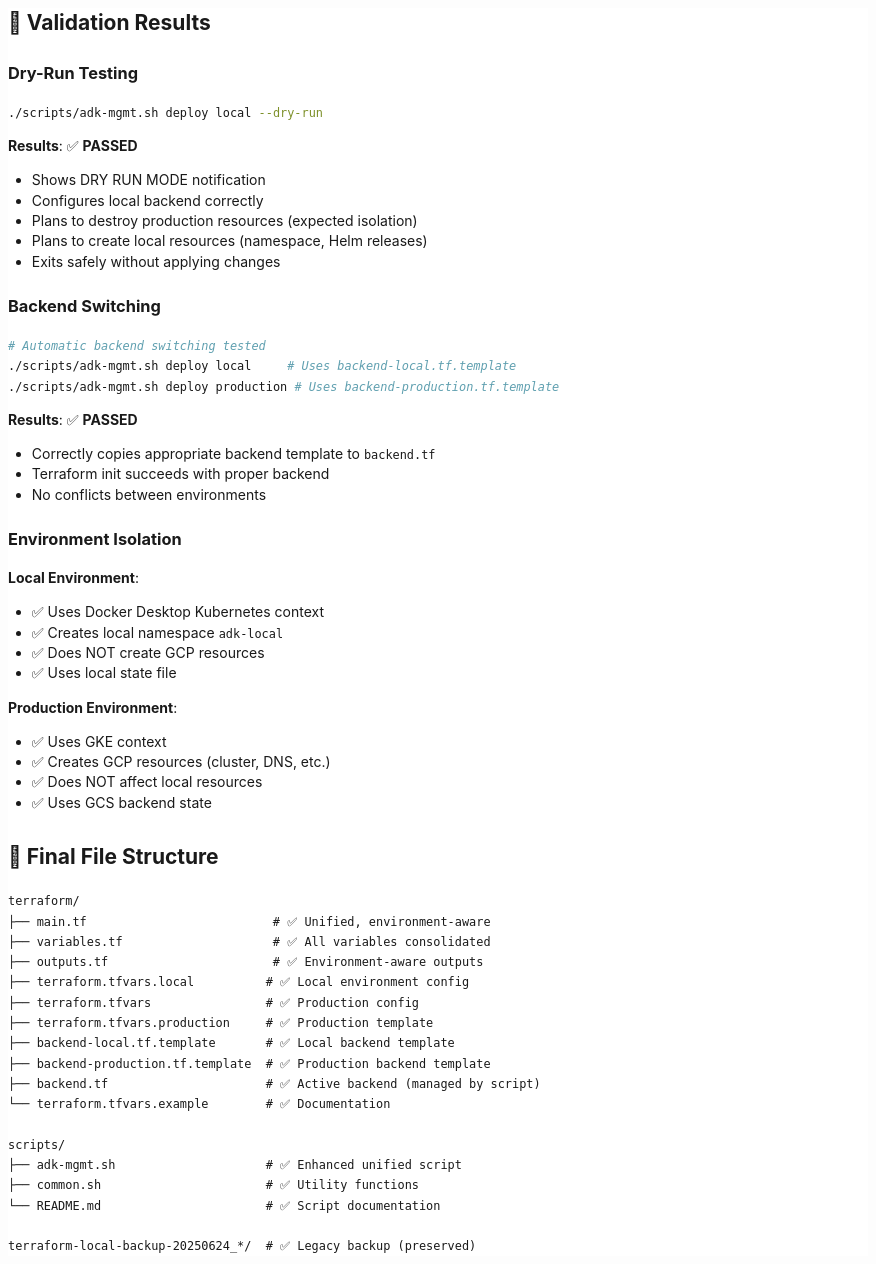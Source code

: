 ## 🧪 Validation Results

### Dry-Run Testing
```bash
./scripts/adk-mgmt.sh deploy local --dry-run
```
**Results**: ✅ **PASSED**
- Shows DRY RUN MODE notification
- Configures local backend correctly
- Plans to destroy production resources (expected isolation)  
- Plans to create local resources (namespace, Helm releases)
- Exits safely without applying changes

### Backend Switching
```bash
# Automatic backend switching tested
./scripts/adk-mgmt.sh deploy local     # Uses backend-local.tf.template
./scripts/adk-mgmt.sh deploy production # Uses backend-production.tf.template
```
**Results**: ✅ **PASSED**
- Correctly copies appropriate backend template to `backend.tf`
- Terraform init succeeds with proper backend
- No conflicts between environments

### Environment Isolation
**Local Environment**:
- ✅ Uses Docker Desktop Kubernetes context
- ✅ Creates local namespace `adk-local`
- ✅ Does NOT create GCP resources
- ✅ Uses local state file

**Production Environment**:
- ✅ Uses GKE context  
- ✅ Creates GCP resources (cluster, DNS, etc.)
- ✅ Does NOT affect local resources
- ✅ Uses GCS backend state

## 📁 Final File Structure

```
terraform/
├── main.tf                          # ✅ Unified, environment-aware
├── variables.tf                     # ✅ All variables consolidated  
├── outputs.tf                       # ✅ Environment-aware outputs
├── terraform.tfvars.local          # ✅ Local environment config
├── terraform.tfvars                # ✅ Production config
├── terraform.tfvars.production     # ✅ Production template
├── backend-local.tf.template       # ✅ Local backend template
├── backend-production.tf.template  # ✅ Production backend template
├── backend.tf                      # ✅ Active backend (managed by script)
└── terraform.tfvars.example        # ✅ Documentation

scripts/
├── adk-mgmt.sh                     # ✅ Enhanced unified script
├── common.sh                       # ✅ Utility functions
└── README.md                       # ✅ Script documentation

terraform-local-backup-20250624_*/  # ✅ Legacy backup (preserved)
```

